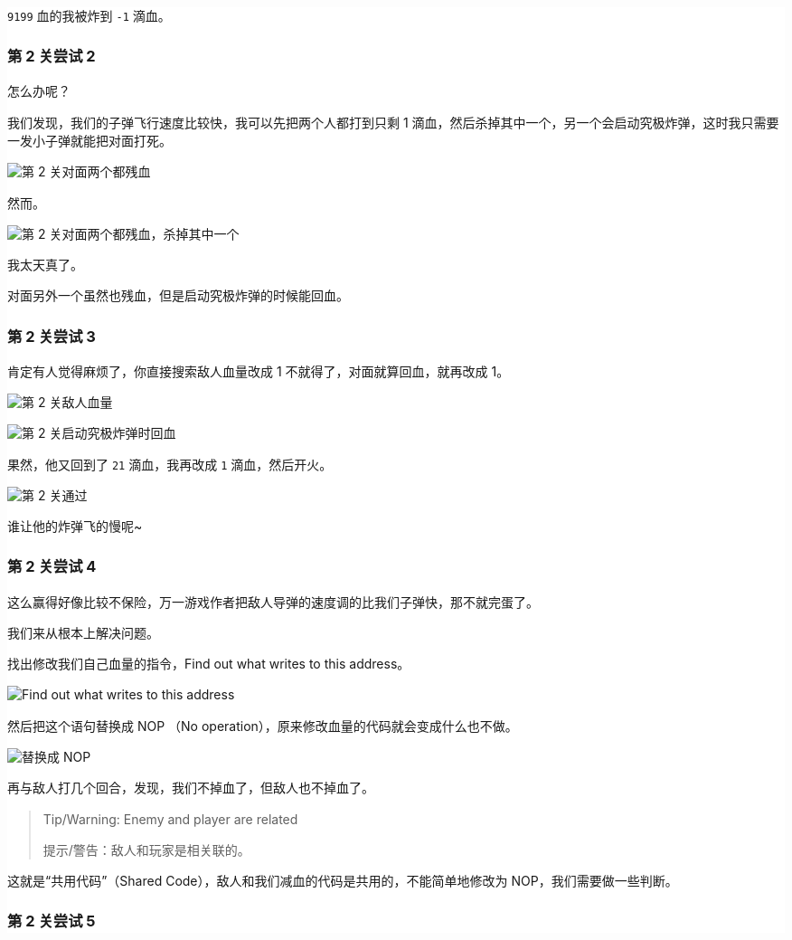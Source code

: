 `9199` 血的我被炸到 `-1` 滴血。

### 第 2 关尝试 2

怎么办呢？

我们发现，我们的子弹飞行速度比较快，我可以先把两个人都打到只剩 1 滴血，然后杀掉其中一个，另一个会启动究极炸弹，这时我只需要一发小子弹就能把对面打死。

![第 2 关对面两个都残血](/images/2019-03-26-cheat-engine-tutorial-games/step-2-both-low-health.jpg)

然而。

![第 2 关对面两个都残血，杀掉其中一个](/images/2019-03-26-cheat-engine-tutorial-games/step-2-both-low-health-killed.jpg)

我太天真了。

对面另外一个虽然也残血，但是启动究极炸弹的时候能回血。

### 第 2 关尝试 3

肯定有人觉得麻烦了，你直接搜索敌人血量改成 1 不就得了，对面就算回血，就再改成 1。

![第 2 关敌人血量](/images/2019-03-26-cheat-engine-tutorial-games/step-2-enemies-health.jpg)

![第 2 关启动究极炸弹时回血](/images/2019-03-26-cheat-engine-tutorial-games/step-2-mega-bomb-health-restore.jpg)

果然，他又回到了 `21` 滴血，我再改成 `1` 滴血，然后开火。

![第 2 关通过](/images/2019-03-26-cheat-engine-tutorial-games/step-2-clear.jpg)

谁让他的炸弹飞的慢呢~

### 第 2 关尝试 4

这么赢得好像比较不保险，万一游戏作者把敌人导弹的速度调的比我们子弹快，那不就完蛋了。

我们来从根本上解决问题。

找出修改我们自己血量的指令，Find out what writes to this address。

![Find out what writes to this address](/images/2019-03-26-cheat-engine-tutorial-games/step-2-find-writes.jpg)

然后把这个语句替换成 NOP （No operation），原来修改血量的代码就会变成什么也不做。

![替换成 NOP](/images/2019-03-26-cheat-engine-tutorial-games/step-2-replace-with-nop.jpg)

再与敌人打几个回合，发现，我们不掉血了，但敌人也不掉血了。

> Tip/Warning: Enemy and player are related
>
> 提示/警告：敌人和玩家是相关联的。

这就是“共用代码”（Shared Code），敌人和我们减血的代码是共用的，不能简单地修改为 NOP，我们需要做一些判断。

### 第 2 关尝试 5
